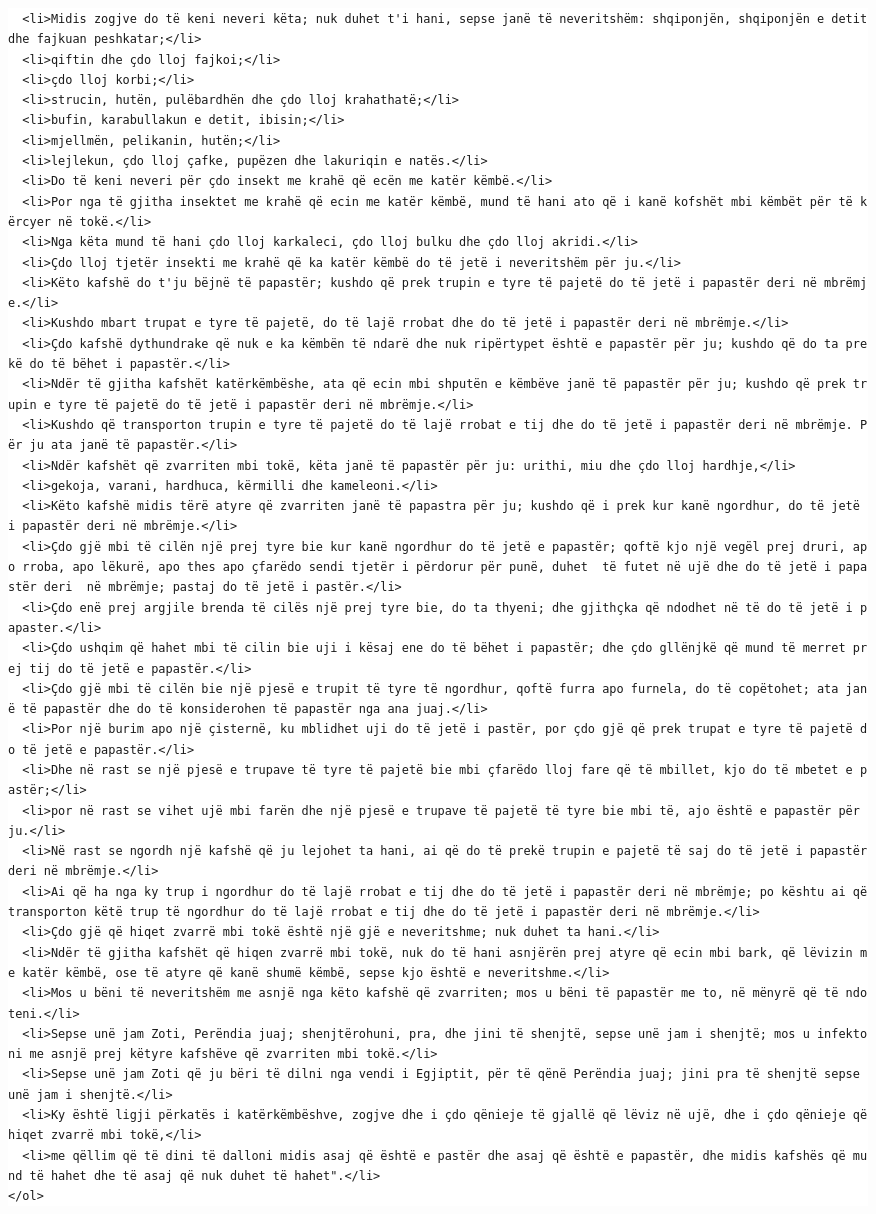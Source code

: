       <li>Midis zogjve do të keni neveri këta; nuk duhet t'i hani, sepse janë të neveritshëm: shqiponjën, shqiponjën e detit dhe fajkuan peshkatar;</li>
      <li>qiftin dhe çdo lloj fajkoi;</li>
      <li>çdo lloj korbi;</li>
      <li>strucin, hutën, pulëbardhën dhe çdo lloj krahathatë;</li>
      <li>bufin, karabullakun e detit, ibisin;</li>
      <li>mjellmën, pelikanin, hutën;</li>
      <li>lejlekun, çdo lloj çafke, pupëzen dhe lakuriqin e natës.</li>
      <li>Do të keni neveri për çdo insekt me krahë që ecën me katër këmbë.</li>
      <li>Por nga të gjitha insektet me krahë që ecin me katër këmbë, mund të hani ato që i kanë kofshët mbi këmbët për të kërcyer në tokë.</li>
      <li>Nga këta mund të hani çdo lloj karkaleci, çdo lloj bulku dhe çdo lloj akridi.</li>
      <li>Çdo lloj tjetër insekti me krahë që ka katër këmbë do të jetë i neveritshëm për ju.</li>
      <li>Këto kafshë do t'ju bëjnë të papastër; kushdo që prek trupin e tyre të pajetë do të jetë i papastër deri në mbrëmje.</li>
      <li>Kushdo mbart trupat e tyre të pajetë, do të lajë rrobat dhe do të jetë i papastër deri në mbrëmje.</li>
      <li>Çdo kafshë dythundrake që nuk e ka këmbën të ndarë dhe nuk ripërtypet është e papastër për ju; kushdo që do ta prekë do të bëhet i papastër.</li>
      <li>Ndër të gjitha kafshët katërkëmbëshe, ata që ecin mbi shputën e këmbëve janë të papastër për ju; kushdo që prek trupin e tyre të pajetë do të jetë i papastër deri në mbrëmje.</li>
      <li>Kushdo që transporton trupin e tyre të pajetë do të lajë rrobat e tij dhe do të jetë i papastër deri në mbrëmje. Për ju ata janë të papastër.</li>
      <li>Ndër kafshët që zvarriten mbi tokë, këta janë të papastër për ju: urithi, miu dhe çdo lloj hardhje,</li>
      <li>gekoja, varani, hardhuca, kërmilli dhe kameleoni.</li>
      <li>Këto kafshë midis tërë atyre që zvarriten janë të papastra për ju; kushdo që i prek kur kanë ngordhur, do të jetë i papastër deri në mbrëmje.</li>
      <li>Çdo gjë mbi të cilën një prej tyre bie kur kanë ngordhur do të jetë e papastër; qoftë kjo një vegël prej druri, apo rroba, apo lëkurë, apo thes apo çfarëdo sendi tjetër i përdorur për punë, duhet  të futet në ujë dhe do të jetë i papastër deri  në mbrëmje; pastaj do të jetë i pastër.</li>
      <li>Çdo enë prej argjile brenda të cilës një prej tyre bie, do ta thyeni; dhe gjithçka që ndodhet në të do të jetë i papaster.</li>
      <li>Çdo ushqim që hahet mbi të cilin bie uji i kësaj ene do të bëhet i papastër; dhe çdo gllënjkë që mund të merret prej tij do të jetë e papastër.</li>
      <li>Çdo gjë mbi të cilën bie një pjesë e trupit të tyre të ngordhur, qoftë furra apo furnela, do të copëtohet; ata janë të papastër dhe do të konsiderohen të papastër nga ana juaj.</li>
      <li>Por një burim apo një çisternë, ku mblidhet uji do të jetë i pastër, por çdo gjë që prek trupat e tyre të pajetë do të jetë e papastër.</li>
      <li>Dhe në rast se një pjesë e trupave të tyre të pajetë bie mbi çfarëdo lloj fare që të mbillet, kjo do të mbetet e pastër;</li>
      <li>por në rast se vihet ujë mbi farën dhe një pjesë e trupave të pajetë të tyre bie mbi të, ajo është e papastër për ju.</li>
      <li>Në rast se ngordh një kafshë që ju lejohet ta hani, ai që do të prekë trupin e pajetë të saj do të jetë i papastër deri në mbrëmje.</li>
      <li>Ai që ha nga ky trup i ngordhur do të lajë rrobat e tij dhe do të jetë i papastër deri në mbrëmje; po kështu ai që transporton këtë trup të ngordhur do të lajë rrobat e tij dhe do të jetë i papastër deri në mbrëmje.</li>
      <li>Çdo gjë që hiqet zvarrë mbi tokë është një gjë e neveritshme; nuk duhet ta hani.</li>
      <li>Ndër të gjitha kafshët që hiqen zvarrë mbi tokë, nuk do të hani asnjërën prej atyre që ecin mbi bark, që lëvizin me katër këmbë, ose të atyre që kanë shumë këmbë, sepse kjo është e neveritshme.</li>
      <li>Mos u bëni të neveritshëm me asnjë nga këto kafshë që zvarriten; mos u bëni të papastër me to, në mënyrë që të ndoteni.</li>
      <li>Sepse unë jam Zoti, Perëndia juaj; shenjtërohuni, pra, dhe jini të shenjtë, sepse unë jam i shenjtë; mos u infektoni me asnjë prej këtyre kafshëve që zvarriten mbi tokë.</li>
      <li>Sepse unë jam Zoti që ju bëri të dilni nga vendi i Egjiptit, për të qënë Perëndia juaj; jini pra të shenjtë sepse unë jam i shenjtë.</li>
      <li>Ky është ligji përkatës i katërkëmbëshve, zogjve dhe i çdo qënieje të gjallë që lëviz në ujë, dhe i çdo qënieje që hiqet zvarrë mbi tokë,</li>
      <li>me qëllim që të dini të dalloni midis asaj që është e pastër dhe asaj që është e papastër, dhe midis kafshës që mund të hahet dhe të asaj që nuk duhet të hahet".</li>
    </ol>
  </li>